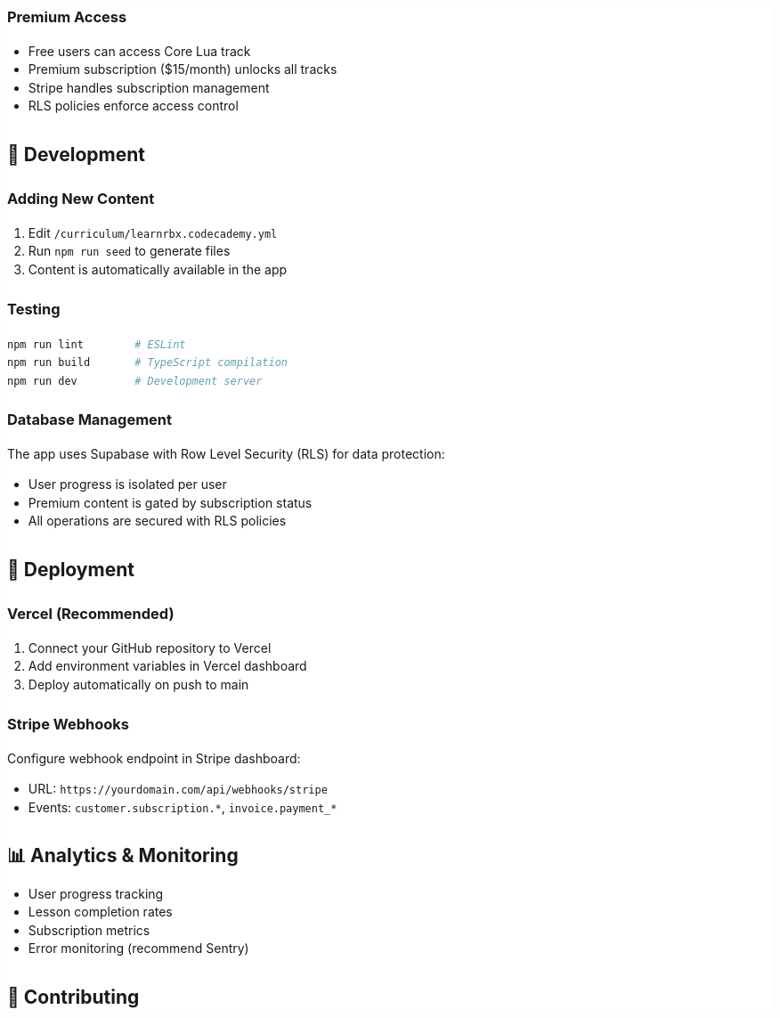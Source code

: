 ### Premium Access
- Free users can access Core Lua track
- Premium subscription ($15/month) unlocks all tracks
- Stripe handles subscription management
- RLS policies enforce access control

## 🔧 Development

### Adding New Content

1. Edit `/curriculum/learnrbx.codecademy.yml`
2. Run `npm run seed` to generate files
3. Content is automatically available in the app

### Testing

```bash
npm run lint        # ESLint
npm run build       # TypeScript compilation
npm run dev         # Development server
```

### Database Management

The app uses Supabase with Row Level Security (RLS) for data protection:
- User progress is isolated per user
- Premium content is gated by subscription status
- All operations are secured with RLS policies

## 🚀 Deployment

### Vercel (Recommended)

1. Connect your GitHub repository to Vercel
2. Add environment variables in Vercel dashboard
3. Deploy automatically on push to main

### Stripe Webhooks

Configure webhook endpoint in Stripe dashboard:
- URL: `https://yourdomain.com/api/webhooks/stripe`
- Events: `customer.subscription.*`, `invoice.payment_*`

## 📊 Analytics & Monitoring

- User progress tracking
- Lesson completion rates
- Subscription metrics
- Error monitoring (recommend Sentry)

## 🤝 Contributing
